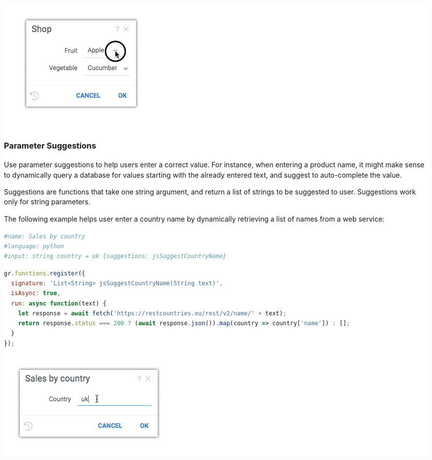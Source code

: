 ![Script Parameter Choices](../uploads/features/script-param-choices.gif "Script Parameter Choices") 


### Parameter Suggestions

Use parameter suggestions to help users enter a correct value. For instance, when entering
a product name, it might make sense to dynamically query a database for values starting with
the already entered text, and suggest to auto-complete the value. 

Suggestions are functions that take one string argument, and return a list of strings to be
suggested to user. Suggestions work only for string parameters.  

The following example helps user enter a country name by dynamically retrieving a list of names
from a web service: 

```python
#name: Sales by country
#language: python
#input: string country = uk {suggestions: jsSuggestCountryName}
```

```js
gr.functions.register({
  signature: 'List<String> jsSuggestCountryName(String text)',
  isAsync: true,
  run: async function(text) {
    let response = await fetch('https://restcountries.eu/rest/v2/name/' + text); 
    return response.status === 200 ? (await response.json()).map(country => country['name']) : [];
  }
});
```

![Script Parameter Suggestions](../uploads/features/script-param-suggestions.gif "Script Parameter Suggestions") 
